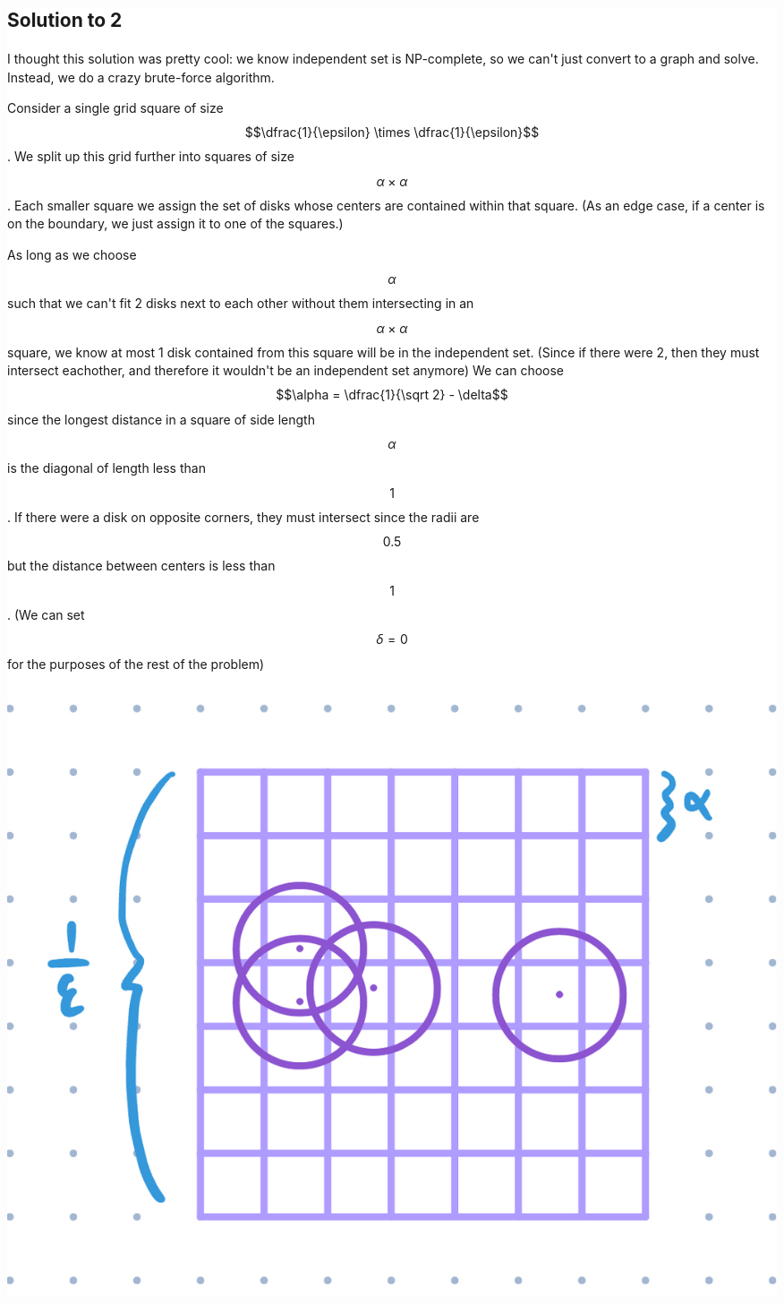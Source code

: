 
## Solution to 2

I thought this solution was pretty cool: we know independent set is NP-complete, so we can't just convert to a graph and solve.
Instead, we do a crazy brute-force algorithm.

Consider a single grid square of size $$\dfrac{1}{\epsilon} \times \dfrac{1}{\epsilon}$$.
We split up this grid further into squares of size $$\alpha \times \alpha$$. 
Each smaller square we assign the set of disks whose centers are contained within that square. 
(As an edge case, if a center is on the boundary, we just assign it to one of the squares.)

As long as we choose $$\alpha$$ such that we can't fit 2 disks next to each other without them intersecting in an $$\alpha \times \alpha$$ square, we know at most 1 disk contained from this square will be in the independent set. 
(Since if there were 2, then they must intersect eachother, and therefore it wouldn't be an independent set anymore)
We can choose $$\alpha = \dfrac{1}{\sqrt 2} - \delta$$ since the longest distance in a square of side length $$\alpha$$ is the diagonal of length less than $$1$$.
If there were a disk on opposite corners, they must intersect since the radii are $$0.5$$ but the distance between centers is less than $$1$$. 
(We can set $$\delta=0$$ for the purposes of the rest of the problem)

![Smaller Grid](/assets/images/misudg/misudg_small_grid.jpeg)
